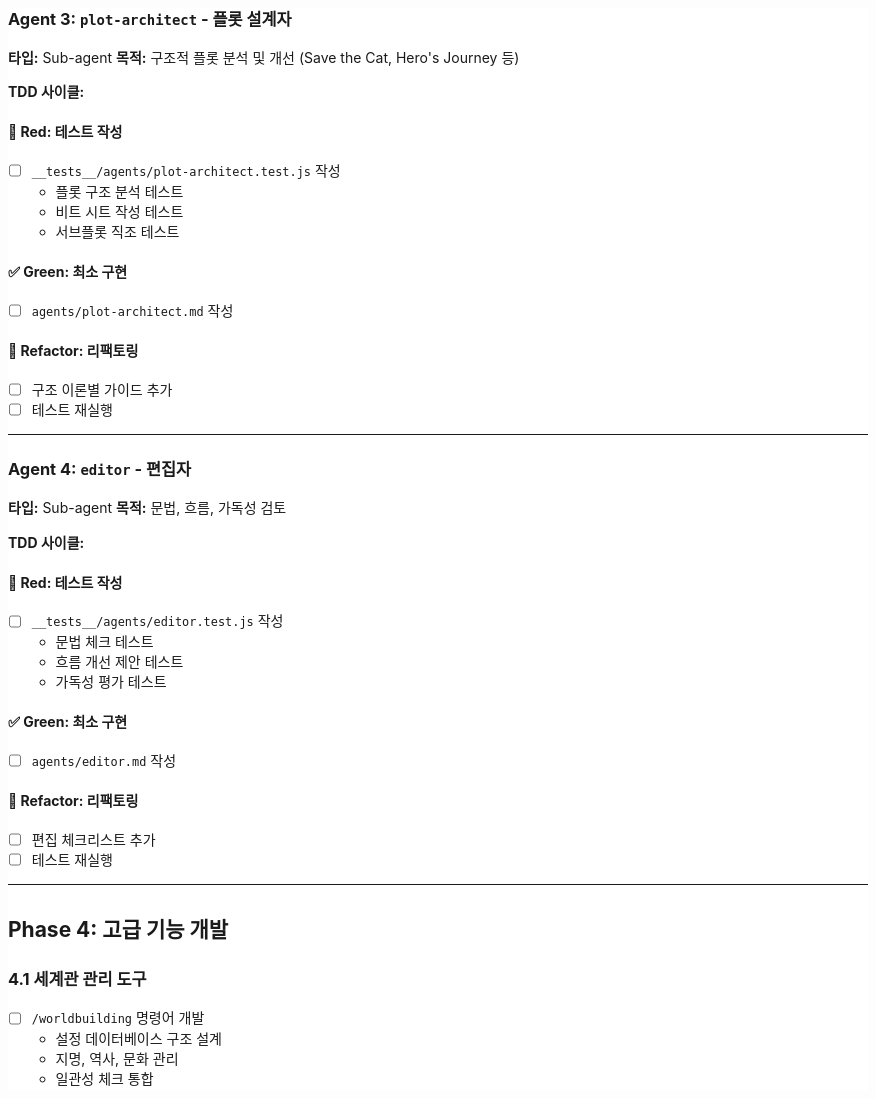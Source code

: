
### Agent 3: `plot-architect` - 플롯 설계자

**타입:** Sub-agent
**목적:** 구조적 플롯 분석 및 개선 (Save the Cat, Hero's Journey 등)

**TDD 사이클:**

#### 🔴 Red: 테스트 작성
- [ ] `__tests__/agents/plot-architect.test.js` 작성
  - 플롯 구조 분석 테스트
  - 비트 시트 작성 테스트
  - 서브플롯 직조 테스트

#### ✅ Green: 최소 구현
- [ ] `agents/plot-architect.md` 작성

#### 🔄 Refactor: 리팩토링
- [ ] 구조 이론별 가이드 추가
- [ ] 테스트 재실행

---

### Agent 4: `editor` - 편집자

**타입:** Sub-agent
**목적:** 문법, 흐름, 가독성 검토

**TDD 사이클:**

#### 🔴 Red: 테스트 작성
- [ ] `__tests__/agents/editor.test.js` 작성
  - 문법 체크 테스트
  - 흐름 개선 제안 테스트
  - 가독성 평가 테스트

#### ✅ Green: 최소 구현
- [ ] `agents/editor.md` 작성

#### 🔄 Refactor: 리팩토링
- [ ] 편집 체크리스트 추가
- [ ] 테스트 재실행

---

## Phase 4: 고급 기능 개발

### 4.1 세계관 관리 도구
- [ ] `/worldbuilding` 명령어 개발
  - 설정 데이터베이스 구조 설계
  - 지명, 역사, 문화 관리
  - 일관성 체크 통합
